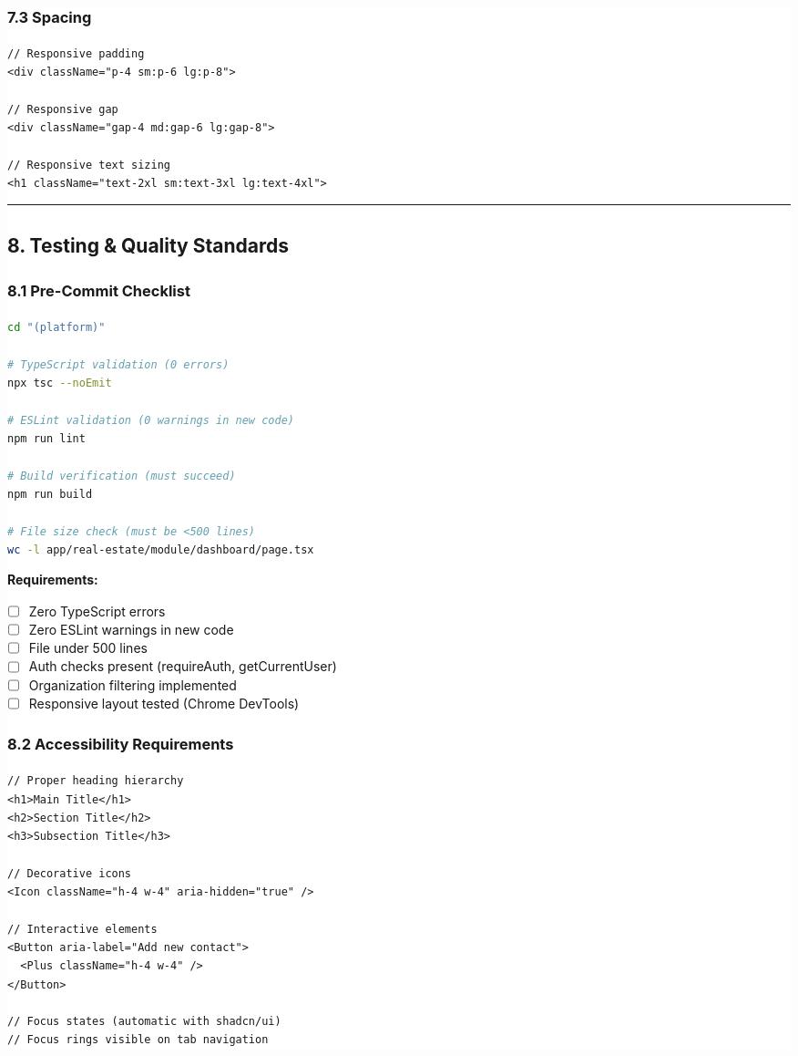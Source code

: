 ### 7.3 Spacing

```tsx
// Responsive padding
<div className="p-4 sm:p-6 lg:p-8">

// Responsive gap
<div className="gap-4 md:gap-6 lg:gap-8">

// Responsive text sizing
<h1 className="text-2xl sm:text-3xl lg:text-4xl">
```

---

## 8. Testing & Quality Standards

### 8.1 Pre-Commit Checklist

```bash
cd "(platform)"

# TypeScript validation (0 errors)
npx tsc --noEmit

# ESLint validation (0 warnings in new code)
npm run lint

# Build verification (must succeed)
npm run build

# File size check (must be <500 lines)
wc -l app/real-estate/module/dashboard/page.tsx
```

**Requirements:**
- [ ] Zero TypeScript errors
- [ ] Zero ESLint warnings in new code
- [ ] File under 500 lines
- [ ] Auth checks present (requireAuth, getCurrentUser)
- [ ] Organization filtering implemented
- [ ] Responsive layout tested (Chrome DevTools)

### 8.2 Accessibility Requirements

```tsx
// Proper heading hierarchy
<h1>Main Title</h1>
<h2>Section Title</h2>
<h3>Subsection Title</h3>

// Decorative icons
<Icon className="h-4 w-4" aria-hidden="true" />

// Interactive elements
<Button aria-label="Add new contact">
  <Plus className="h-4 w-4" />
</Button>

// Focus states (automatic with shadcn/ui)
// Focus rings visible on tab navigation
```
